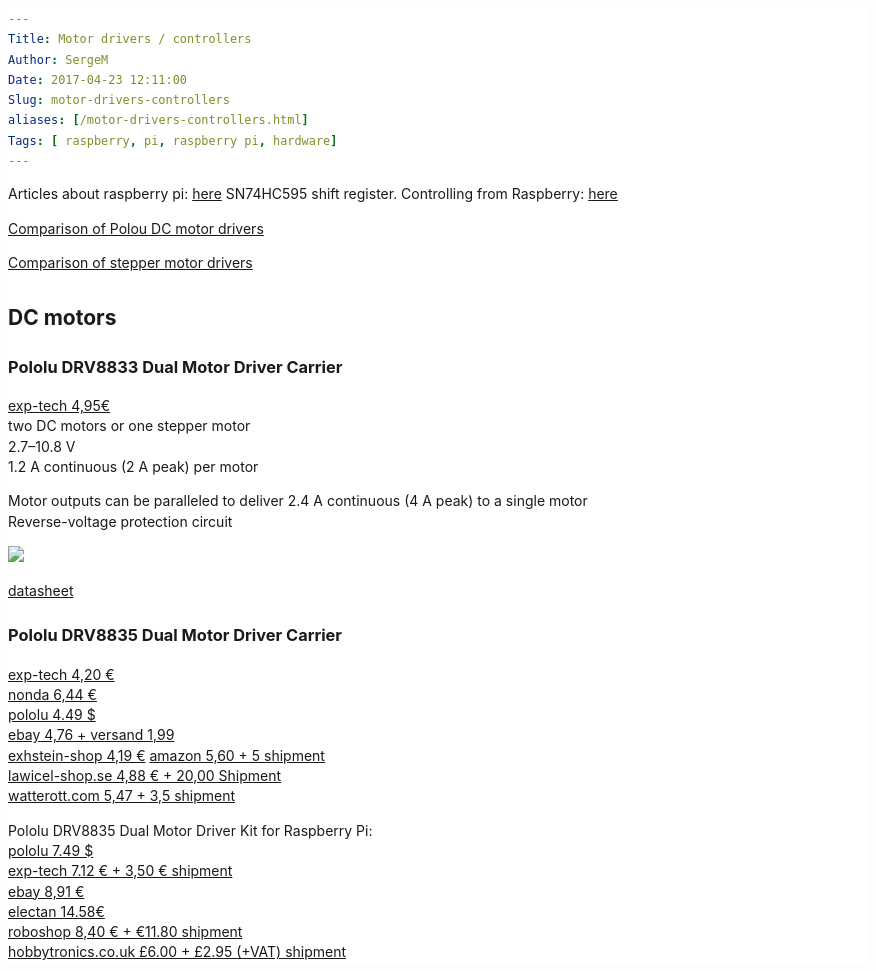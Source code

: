 ```yaml
---
Title: Motor drivers / controllers 
Author: SergeM
Date: 2017-04-23 12:11:00
Slug: motor-drivers-controllers
aliases: [/motor-drivers-controllers.html]
Tags: [ raspberry, pi, raspberry pi, hardware]
---
```





Articles about raspberry pi: [here](/raspberry-pi-links.html)
SN74HC595 shift register. Controlling from Raspberry: [here](/sn74hc595-shift-register.html)


[Comparison of Polou DC motor drivers](https://www.pololu.com/search/compare/11)

[Comparison of stepper motor drivers](https://www.pololu.com/search/compare/120,156,155,154/0,s,8,1,35,32,21,22,23,25/24,27,28,31,30,39,38,33,78,155,157/x)


## DC motors


### Pololu DRV8833 Dual Motor Driver Carrier
[exp-tech 4,95€](http://www.exp-tech.de/pololu-drv8833-dual-motor-driver-carrier)  
two DC motors or one stepper motor  
2.7‌‌–10.8 V  
1.2 A continuous (2 A peak) per motor

Motor outputs can be paralleled to deliver 2.4 A continuous (4 A peak) to a single motor  
Reverse-voltage protection circuit  

<img src="/media/drivers/Pololu DRV8833.png" width="250">

[datasheet](http://www.pololu.com/file/0J534/drv8833.pdf)



### Pololu DRV8835 Dual Motor Driver Carrier
[exp-tech 4,20 €](http://www.exp-tech.de/drv8835-dual-motor-driver-carrier)  
[nonda 6,44 €](https://nodna.de/Pololu-DRV8835-Dual-Motor-Driver-Carrier-12A)  
[pololu 4.49 $](https://www.pololu.com/product/2135)  
[ebay 4,76 + versand 1,99](http://www.ebay.de/itm/Pololu-DRV8835-Dual-Motortreiber-Carrier-2135-/281976103758)  
[exhstein-shop 4,19 €](https://eckstein-shop.de/Pololu-DRV8835-Dual-Motortreiber-Carrier)
[amazon 5,60 + 5 shipment ](https://www.amazon.de/Module-Driver-Moteurs-Pololu-DRV8835/dp/B018RHGPIS/ref=sr_1_1?ie=UTF8&qid=1492950025&sr=8-1&keywords=DRV8835)  
[lawicel-shop.se 4,88 € + 20,00 Shipment](http://www.lawicel-shop.se/prod/DRV8835-Dual-Motor-Driver_921000/Drivers---DC-Motors_83100/ENG/EUR)  
[watterott.com 5,47 + 3,5 shipment](http://www.watterott.com/de/DRV8835-Dual-Motor-Driver-Carrier)  

Pololu DRV8835 Dual Motor Driver Kit for Raspberry Pi:  
[pololu 7.49 $](https://www.pololu.com/product/2753)  
[exp-tech 7.12 € +  3,50 € shipment](http://www.exp-tech.de/pololu-drv8835-dual-motor-driver-kit-for-raspberry-pi-b)  
[ebay 8,91 €](http://www.ebay.de/itm/Pololu-Pololu-DRV8835-Dual-Motortreiber-Kit-for-Raspberry-Pi-2753-/281976122736)  
[electan 14.58€](http://www.electan.com/pololu-drv8835-dual-motor-driver-kit-for-raspberry-p-6171-en.html)  
[roboshop 8,40 € +  €11.80 shipment](http://www.robotshop.com/eu/en/drv8835-dual-motor-driver-kit-raspberry-pi-b.html)  
[hobbytronics.co.uk     £6.00 +  £2.95 (+VAT) shipment](http://www.hobbytronics.co.uk/pololu/drv8835-dual-motor-driver-kit-rpi)  
